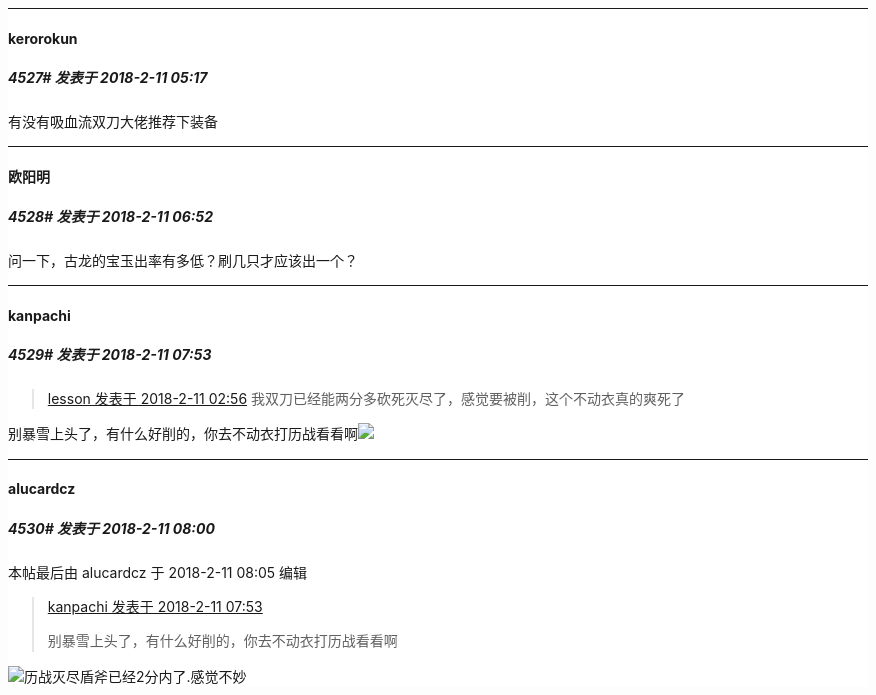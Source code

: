 


-----

####  kerorokun  
##### 4527#       发表于 2018-2-11 05:17




有没有吸血流双刀大佬推荐下装备







-----

####  欧阳明  
##### 4528#       发表于 2018-2-11 06:52




问一下，古龙的宝玉出率有多低？刷几只才应该出一个？







-----

####  kanpachi  
##### 4529#       发表于 2018-2-11 07:53



<blockquote><a href="httphttps://bbs.saraba1st.com/2b/forum.php?mod=redirect&amp;goto=findpost&amp;pid=38524494&amp;ptid=1515235" target="_blank">lesson 发表于 2018-2-11 02:56</a>
我双刀已经能两分多砍死灭尽了，感觉要被削，这个不动衣真的爽死了</blockquote>
别暴雪上头了，有什么好削的，你去不动衣打历战看看啊<img src="https://static.saraba1st.com/image/smiley/face2017/049.png" referrerpolicy="no-referrer">







-----

####  alucardcz  
##### 4530#       发表于 2018-2-11 08:00



 本帖最后由 alucardcz 于 2018-2-11 08:05 编辑 
<blockquote><a href="httphttps://bbs.saraba1st.com/2b/forum.php?mod=redirect&amp;goto=findpost&amp;pid=38525144&amp;ptid=1515235" target="_blank">kanpachi 发表于 2018-2-11 07:53</a>

别暴雪上头了，有什么好削的，你去不动衣打历战看看啊</blockquote>
<img src="https://static.saraba1st.com/image/smiley/face2017/037.png" referrerpolicy="no-referrer">历战灭尽盾斧已经2分内了.感觉不妙

